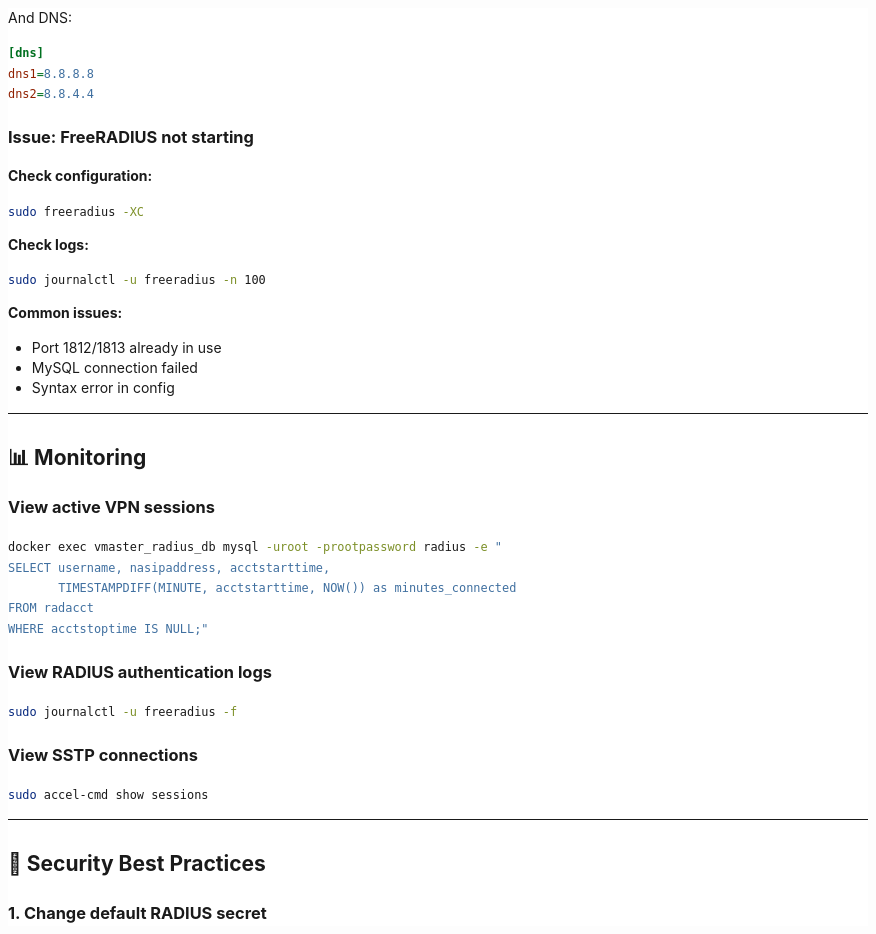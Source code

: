 And DNS:
```ini
[dns]
dns1=8.8.8.8
dns2=8.8.4.4
```

### **Issue: FreeRADIUS not starting**

**Check configuration:**
```bash
sudo freeradius -XC
```

**Check logs:**
```bash
sudo journalctl -u freeradius -n 100
```

**Common issues:**
- Port 1812/1813 already in use
- MySQL connection failed
- Syntax error in config

---

## 📊 **Monitoring**

### **View active VPN sessions**

```bash
docker exec vmaster_radius_db mysql -uroot -prootpassword radius -e "
SELECT username, nasipaddress, acctstarttime, 
       TIMESTAMPDIFF(MINUTE, acctstarttime, NOW()) as minutes_connected
FROM radacct 
WHERE acctstoptime IS NULL;"
```

### **View RADIUS authentication logs**

```bash
sudo journalctl -u freeradius -f
```

### **View SSTP connections**

```bash
sudo accel-cmd show sessions
```

---

## 🔐 **Security Best Practices**

### **1. Change default RADIUS secret**
